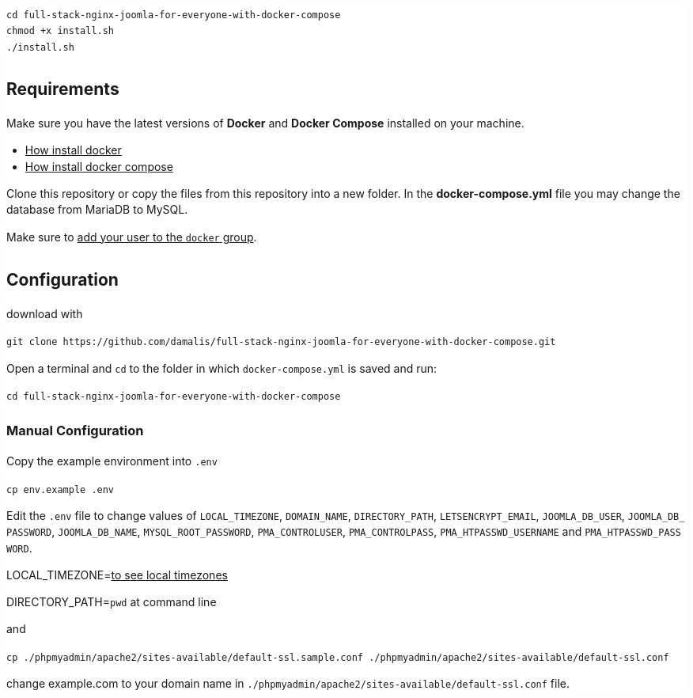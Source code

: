 ```
cd full-stack-nginx-joomla-for-everyone-with-docker-compose
chmod +x install.sh
./install.sh
```

## Requirements

Make sure you have the latest versions of **Docker** and **Docker Compose** installed on your machine.

- [How install docker](https://docs.docker.com/engine/install/)
- [How install docker compose](https://docs.docker.com/compose/install/)

Clone this repository or copy the files from this repository into a new folder. In the **docker-compose.yml** file you may change the database from MariaDB to MySQL.

Make sure to [add your user to the `docker` group](https://docs.docker.com/install/linux/linux-postinstall/#manage-docker-as-a-non-root-user).

## Configuration

download with
```
git clone https://github.com/damalis/full-stack-nginx-joomla-for-everyone-with-docker-compose.git
```

Open a terminal and `cd` to the folder in which `docker-compose.yml` is saved and run:

```
cd full-stack-nginx-joomla-for-everyone-with-docker-compose
```

### Manual Configuration

Copy the example environment into `.env`

```
cp env.example .env
```

Edit the `.env` file to change values of ```LOCAL_TIMEZONE```, ```DOMAIN_NAME```, ```DIRECTORY_PATH```, ```LETSENCRYPT_EMAIL```, ```JOOMLA_DB_USER```, ```JOOMLA_DB_PASSWORD```, ```JOOMLA_DB_NAME```, ```MYSQL_ROOT_PASSWORD```, ```PMA_CONTROLUSER```, ```PMA_CONTROLPASS```, ```PMA_HTPASSWD_USERNAME``` and ```PMA_HTPASSWD_PASSWORD```.

LOCAL_TIMEZONE=[to see local timezones](https://docs.diladele.com/docker/timezones.html)

DIRECTORY_PATH=```pwd``` at command line

and

```
cp ./phpmyadmin/apache2/sites-available/default-ssl.sample.conf ./phpmyadmin/apache2/sites-available/default-ssl.conf
```

change example.com to your domain name in ```./phpmyadmin/apache2/sites-available/default-ssl.conf``` file.

